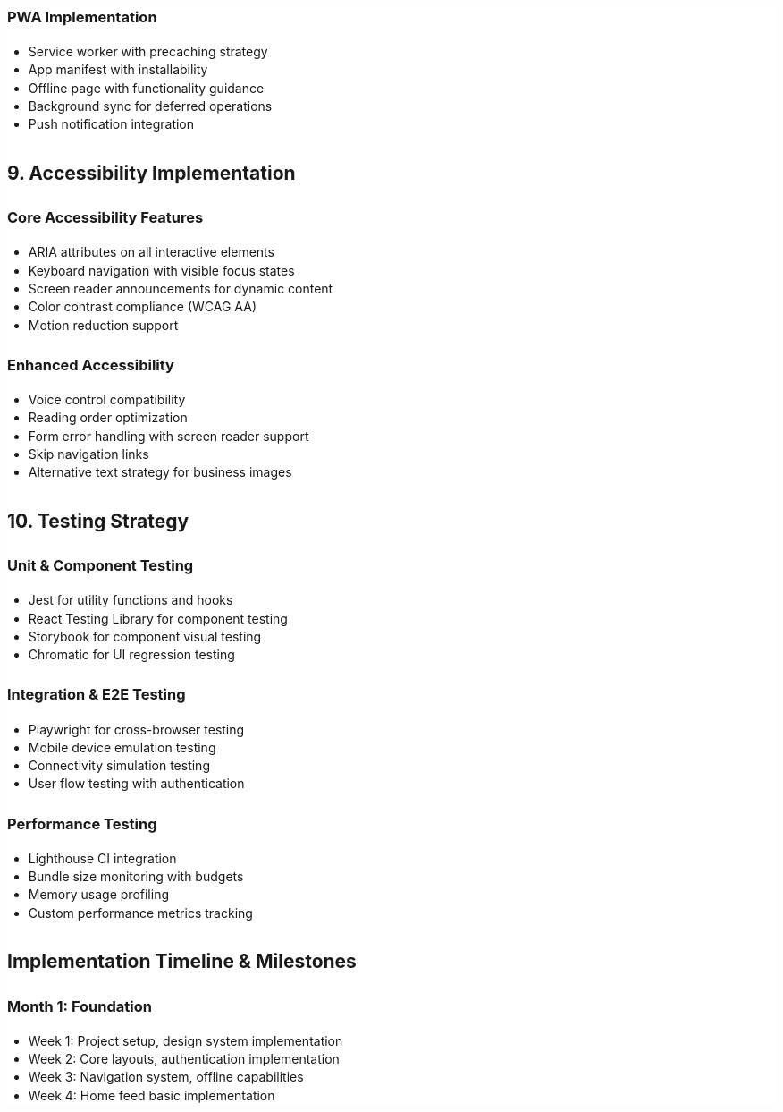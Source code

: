 ### PWA Implementation
- Service worker with precaching strategy
- App manifest with installability
- Offline page with functionality guidance
- Background sync for deferred operations
- Push notification integration

## 9. Accessibility Implementation

### Core Accessibility Features
- ARIA attributes on all interactive elements
- Keyboard navigation with visible focus states
- Screen reader announcements for dynamic content
- Color contrast compliance (WCAG AA)
- Motion reduction support

### Enhanced Accessibility
- Voice control compatibility
- Reading order optimization
- Form error handling with screen reader support
- Skip navigation links
- Alternative text strategy for business images

## 10. Testing Strategy

### Unit & Component Testing
- Jest for utility functions and hooks
- React Testing Library for component testing
- Storybook for component visual testing
- Chromatic for UI regression testing

### Integration & E2E Testing
- Playwright for cross-browser testing
- Mobile device emulation testing
- Connectivity simulation testing
- User flow testing with authentication

### Performance Testing
- Lighthouse CI integration
- Bundle size monitoring with budgets
- Memory usage profiling
- Custom performance metrics tracking

## Implementation Timeline & Milestones

### Month 1: Foundation
- Week 1: Project setup, design system implementation
- Week 2: Core layouts, authentication implementation
- Week 3: Navigation system, offline capabilities
- Week 4: Home feed basic implementation
